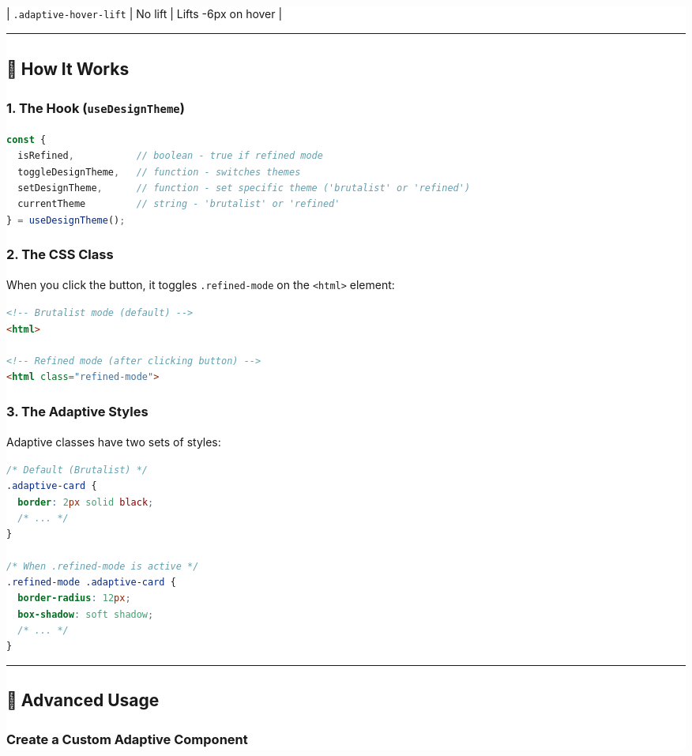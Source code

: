 | `.adaptive-hover-lift` | No lift | Lifts -6px on hover |

---

## 🎨 How It Works

### 1. The Hook (`useDesignTheme`)

```jsx
const { 
  isRefined,           // boolean - true if refined mode
  toggleDesignTheme,   // function - switches themes
  setDesignTheme,      // function - set specific theme ('brutalist' or 'refined')
  currentTheme         // string - 'brutalist' or 'refined'
} = useDesignTheme();
```

### 2. The CSS Class

When you click the button, it toggles `.refined-mode` on the `<html>` element:

```html
<!-- Brutalist mode (default) -->
<html>

<!-- Refined mode (after clicking button) -->
<html class="refined-mode">
```

### 3. The Adaptive Styles

Adaptive classes have two sets of styles:

```css
/* Default (Brutalist) */
.adaptive-card {
  border: 2px solid black;
  /* ... */
}

/* When .refined-mode is active */
.refined-mode .adaptive-card {
  border-radius: 12px;
  box-shadow: soft shadow;
  /* ... */
}
```

---

## 🔧 Advanced Usage

### Create a Custom Adaptive Component

